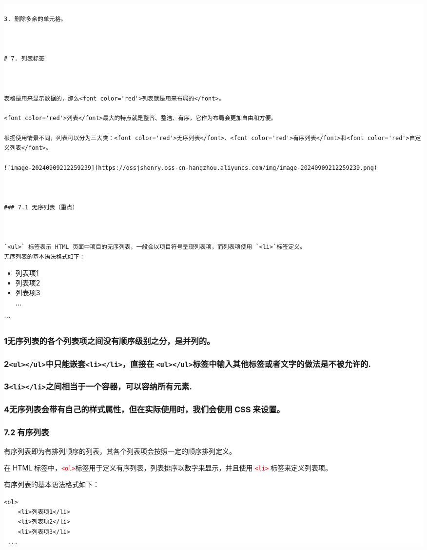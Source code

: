 ```

3. 删除多余的单元格。



# 7. 列表标签



表格是用来显示数据的，那么<font color='red'>列表就是用来布局的</font>。

<font color='red'>列表</font>最大的特点就是整齐、整洁、有序，它作为布局会更加自由和方便。

根据使用情景不同，列表可以分为三大类：<font color='red'>无序列表</font>、<font color='red'>有序列表</font>和<font color='red'>自定义列表</font>。

![image-20240909212259239](https://ossjshenry.oss-cn-hangzhou.aliyuncs.com/img/image-20240909212259239.png)



### 7.1 无序列表（重点）



`<ul>` 标签表示 HTML 页面中项目的无序列表，一般会以项目符号呈现列表项，而列表项使用 `<li>`标签定义。
无序列表的基本语法格式如下：

```
<ul>
	<li>列表项1</li>
	<li>列表项2</li>
	<li>列表项3</li>
	...
</ul>
```

### 1无序列表的各个列表项之间没有顺序级别之分，是并列的。

### 2`<ul></ul>`中只能嵌套`<li></li>`，直接在 `<ul></ul>`标签中输入其他标签或者文字的做法是不被允许的.

### 3`<li></li>`之间相当于一个容器，可以容纳所有元素.
### 4无序列表会带有自己的样式属性，但在实际使用时，我们会使用 CSS 来设置。



### 7.2 有序列表



有序列表即为有排列顺序的列表，其各个列表项会按照一定的顺序排列定义。

在 HTML 标签中，<font color='red'>`<ol>`</font>标签用于定义有序列表，列表排序以数字来显示，并且使用 <font color='red'>`<li>`</font> 标签来定义列表项。

有序列表的基本语法格式如下：

```
<ol>
 	<li>列表项1</li>
 	<li>列表项2</li>
 	<li>列表项3</li>
 ...